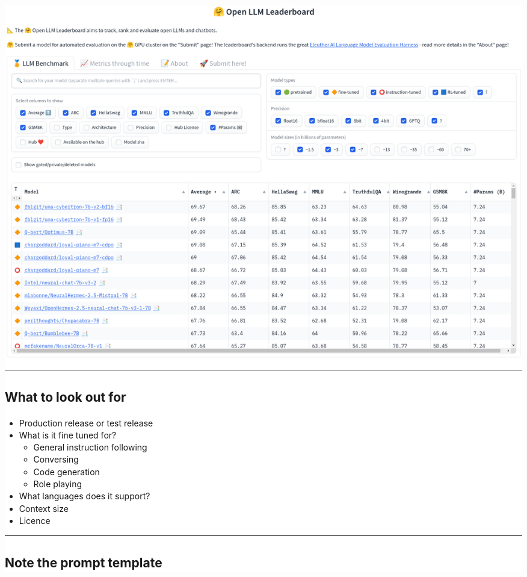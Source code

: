 ![width:800px](images/open_llm_leaderboard.png)

---

## What to look out for

* Production release or test release
* What is it fine tuned for?
  - General instruction following
  - Conversing
  - Code generation
  - Role playing
* What languages does it support?
* Context size
* Licence

---

## Note the prompt template
